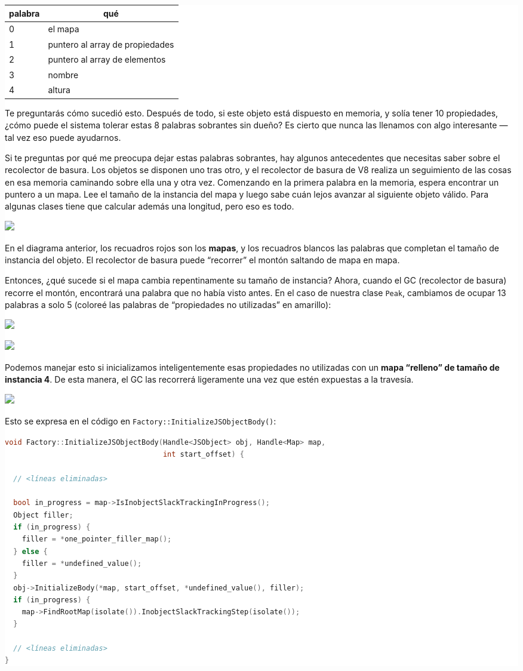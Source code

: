 | palabra | qué                             |
| ---- | -------------------------------- |
| 0    | el mapa                         |
| 1    | puntero al array de propiedades |
| 2    | puntero al array de elementos   |
| 3    | nombre                          |
| 4    | altura                          |

Te preguntarás cómo sucedió esto. Después de todo, si este objeto está dispuesto en memoria, y solía tener 10 propiedades, ¿cómo puede el sistema tolerar estas 8 palabras sobrantes sin dueño? Es cierto que nunca las llenamos con algo interesante — tal vez eso puede ayudarnos.

Si te preguntas por qué me preocupa dejar estas palabras sobrantes, hay algunos antecedentes que necesitas saber sobre el recolector de basura. Los objetos se disponen uno tras otro, y el recolector de basura de V8 realiza un seguimiento de las cosas en esa memoria caminando sobre ella una y otra vez. Comenzando en la primera palabra en la memoria, espera encontrar un puntero a un mapa. Lee el tamaño de la instancia del mapa y luego sabe cuán lejos avanzar al siguiente objeto válido. Para algunas clases tiene que calcular además una longitud, pero eso es todo.

![](/_img/slack-tracking/gc-heap-1.svg)

En el diagrama anterior, los recuadros rojos son los **mapas**, y los recuadros blancos las palabras que completan el tamaño de instancia del objeto. El recolector de basura puede “recorrer” el montón saltando de mapa en mapa.

Entonces, ¿qué sucede si el mapa cambia repentinamente su tamaño de instancia? Ahora, cuando el GC (recolector de basura) recorre el montón, encontrará una palabra que no había visto antes. En el caso de nuestra clase `Peak`, cambiamos de ocupar 13 palabras a solo 5 (coloreé las palabras de “propiedades no utilizadas” en amarillo):

![](/_img/slack-tracking/gc-heap-2.svg)

![](/_img/slack-tracking/gc-heap-3.svg)

Podemos manejar esto si inicializamos inteligentemente esas propiedades no utilizadas con un **mapa “relleno” de tamaño de instancia 4**. De esta manera, el GC las recorrerá ligeramente una vez que estén expuestas a la travesía.

![](/_img/slack-tracking/gc-heap-4.svg)

Esto se expresa en el código en `Factory::InitializeJSObjectBody()`:

```cpp
void Factory::InitializeJSObjectBody(Handle<JSObject> obj, Handle<Map> map,
                                     int start_offset) {

  // <líneas eliminadas>

  bool in_progress = map->IsInobjectSlackTrackingInProgress();
  Object filler;
  if (in_progress) {
    filler = *one_pointer_filler_map();
  } else {
    filler = *undefined_value();
  }
  obj->InitializeBody(*map, start_offset, *undefined_value(), filler);
  if (in_progress) {
    map->FindRootMap(isolate()).InobjectSlackTrackingStep(isolate());
  }

  // <líneas eliminadas>
}
```
